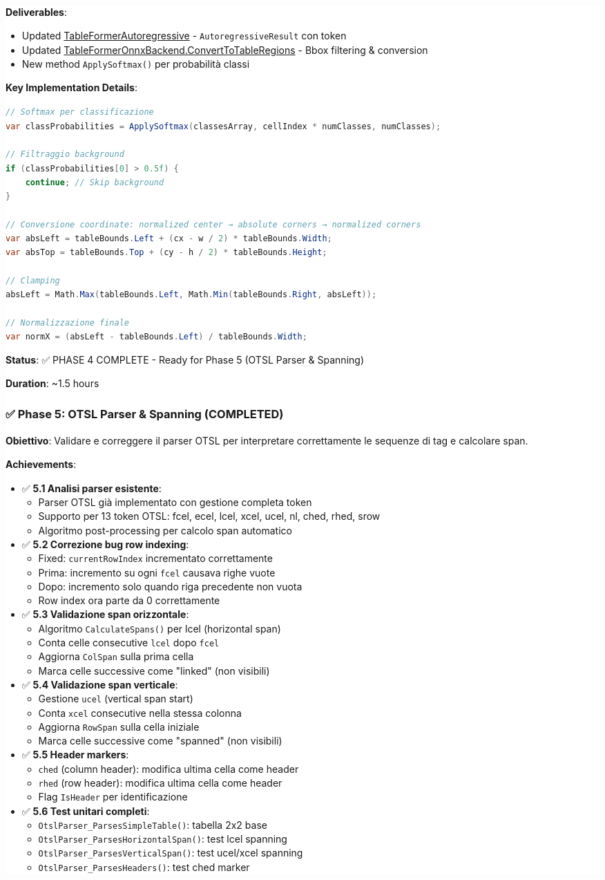 **Deliverables**:
- Updated [TableFormerAutoregressive](src/submodules/ds4sd-docling-tableformer-onnx/dotnet/TableFormerSdk/TableFormerComponents.cs:352-437) - `AutoregressiveResult` con token
- Updated [TableFormerOnnxBackend.ConvertToTableRegions](src/submodules/ds4sd-docling-tableformer-onnx/dotnet/TableFormerSdk/Backends/TableFormerOnnxBackend.cs:241-373) - Bbox filtering & conversion
- New method `ApplySoftmax()` per probabilità classi

**Key Implementation Details**:
```csharp
// Softmax per classificazione
var classProbabilities = ApplySoftmax(classesArray, cellIndex * numClasses, numClasses);

// Filtraggio background
if (classProbabilities[0] > 0.5f) {
    continue; // Skip background
}

// Conversione coordinate: normalized center → absolute corners → normalized corners
var absLeft = tableBounds.Left + (cx - w / 2) * tableBounds.Width;
var absTop = tableBounds.Top + (cy - h / 2) * tableBounds.Height;

// Clamping
absLeft = Math.Max(tableBounds.Left, Math.Min(tableBounds.Right, absLeft));

// Normalizzazione finale
var normX = (absLeft - tableBounds.Left) / tableBounds.Width;
```

**Status**: ✅ PHASE 4 COMPLETE - Ready for Phase 5 (OTSL Parser & Spanning)

**Duration**: ~1.5 hours

### ✅ Phase 5: OTSL Parser & Spanning (COMPLETED)

**Obiettivo**: Validare e correggere il parser OTSL per interpretare correttamente le sequenze di tag e calcolare span.

**Achievements**:
- ✅ **5.1 Analisi parser esistente**:
  - Parser OTSL già implementato con gestione completa token
  - Supporto per 13 token OTSL: fcel, ecel, lcel, xcel, ucel, nl, ched, rhed, srow
  - Algoritmo post-processing per calcolo span automatico
- ✅ **5.2 Correzione bug row indexing**:
  - Fixed: `currentRowIndex` incrementato correttamente
  - Prima: incremento su ogni `fcel` causava righe vuote
  - Dopo: incremento solo quando riga precedente non vuota
  - Row index ora parte da 0 correttamente
- ✅ **5.3 Validazione span orizzontale**:
  - Algoritmo `CalculateSpans()` per lcel (horizontal span)
  - Conta celle consecutive `lcel` dopo `fcel`
  - Aggiorna `ColSpan` sulla prima cella
  - Marca celle successive come "linked" (non visibili)
- ✅ **5.4 Validazione span verticale**:
  - Gestione `ucel` (vertical span start)
  - Conta `xcel` consecutive nella stessa colonna
  - Aggiorna `RowSpan` sulla cella iniziale
  - Marca celle successive come "spanned" (non visibili)
- ✅ **5.5 Header markers**:
  - `ched` (column header): modifica ultima cella come header
  - `rhed` (row header): modifica ultima cella come header
  - Flag `IsHeader` per identificazione
- ✅ **5.6 Test unitari completi**:
  - `OtslParser_ParsesSimpleTable()`: tabella 2x2 base
  - `OtslParser_ParsesHorizontalSpan()`: test lcel spanning
  - `OtslParser_ParsesVerticalSpan()`: test ucel/xcel spanning
  - `OtslParser_ParsesHeaders()`: test ched marker